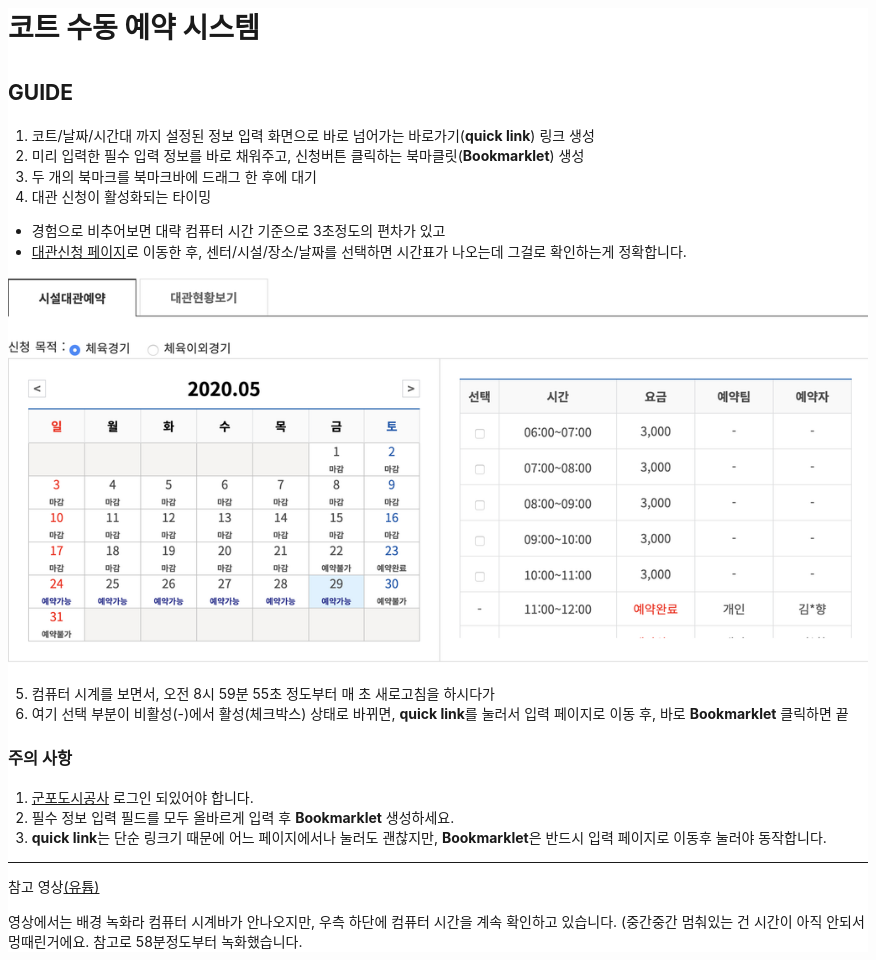 # 코트 수동 예약 시스템

## GUIDE
1. 코트/날짜/시간대 까지 설정된 정보 입력 화면으로 바로 넘어가는 바로가기(**quick link**) 링크 생성
2. 미리 입력한 필수 입력 정보를 바로 채워주고, 신청버튼 클릭하는 북마클릿(**Bookmarklet**) 생성
3. 두 개의 북마크를 북마크바에 드래그 한 후에 대기
4. 대관 신청이 활성화되는 타이밍
  - 경험으로 비추어보면 대략 컴퓨터 시간 기준으로 3초정도의 편차가 있고
  - <a href="https://www.gunpouc.or.kr/fmcs/157" target="_blank">대관신청 페이지</a>로 이동한 후, 센터/시설/장소/날짜를 선택하면 시간표가 나오는데 그걸로 확인하는게 정확합니다.<br/>
  <img src="./src/img1.png" alt="" width="100%">
    
5. 컴퓨터 시계를 보면서, 오전 8시 59분 55초 정도부터 매 초 새로고침을 하시다가
6. 여기 선택 부분이 비활성(-)에서 활성(체크박스) 상태로 바뀌면, **quick link**를 눌러서 입력 페이지로 이동 후, 바로 **Bookmarklet** 클릭하면 끝
    
### 주의 사항
1. <a href="http://www.gunpouc.or.kr/fmcs/1" target="_blank">군포도시공사</a> 로그인 되있어야 합니다.
2. 필수 정보 입력 필드를 모두 올바르게 입력 후 **Bookmarklet** 생성하세요.
3. **quick link**는 단순 링크기 때문에 어느 페이지에서나 눌러도 괜찮지만, **Bookmarklet**은 반드시 입력 페이지로 이동후 눌러야 동작합니다.

----

참고 영상<a href="https://www.youtube.com/watch?v=BDh2vAp4L2c&feature=youtu.be" target="_blank">(유튭)</a>

<video controls width="100%">
  <source src="./src/video.mp4" type="video/mp4">
</video>

영상에서는 배경 녹화라 컴퓨터 시계바가 안나오지만, 우측 하단에 컴퓨터 시간을 계속 확인하고 있습니다. (중간중간 멈춰있는 건 시간이 아직 안되서 멍때린거에요. 참고로 58분정도부터 녹화했습니다.